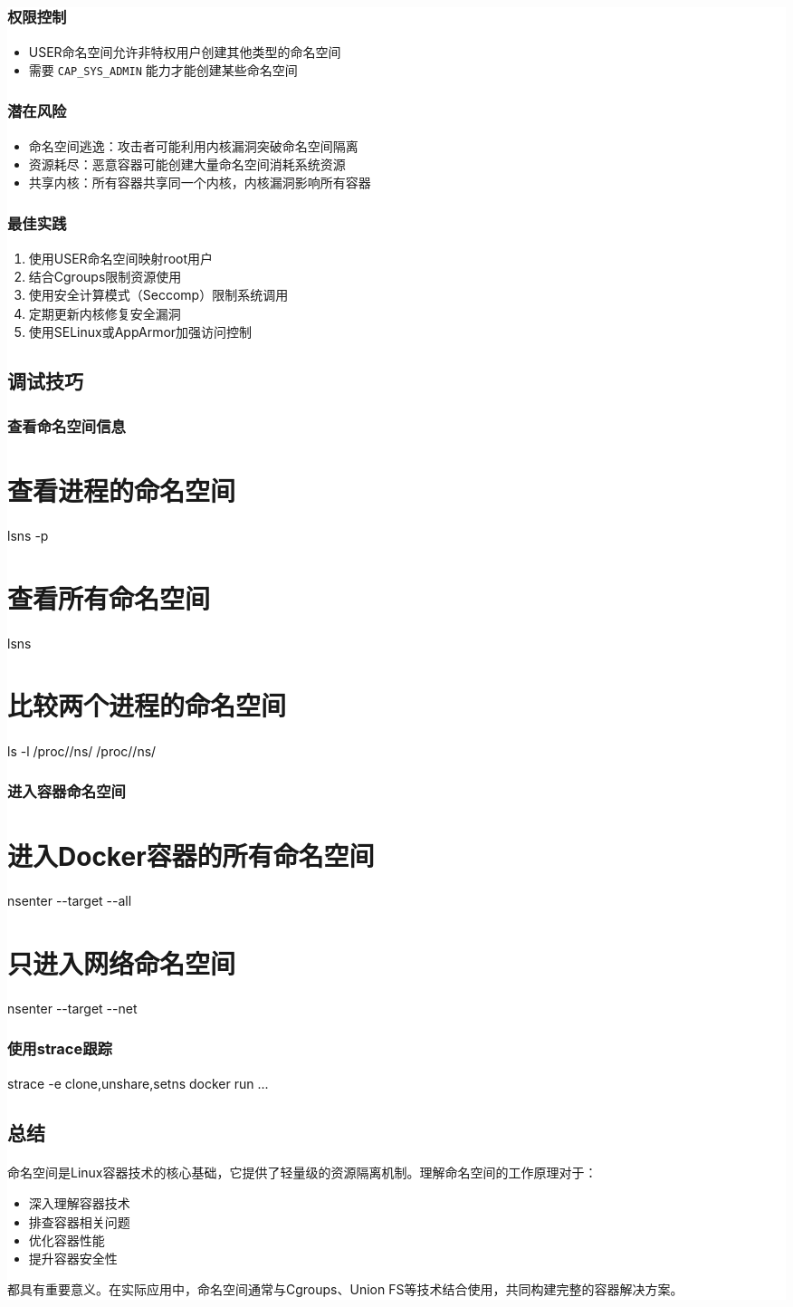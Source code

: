 ### 权限控制

- USER命名空间允许非特权用户创建其他类型的命名空间
- 需要 `CAP_SYS_ADMIN` 能力才能创建某些命名空间

### 潜在风险

- 命名空间逃逸：攻击者可能利用内核漏洞突破命名空间隔离
- 资源耗尽：恶意容器可能创建大量命名空间消耗系统资源
- 共享内核：所有容器共享同一个内核，内核漏洞影响所有容器

### 最佳实践

1. 使用USER命名空间映射root用户
2. 结合Cgroups限制资源使用
3. 使用安全计算模式（Seccomp）限制系统调用
4. 定期更新内核修复安全漏洞
5. 使用SELinux或AppArmor加强访问控制

## 调试技巧

### 查看命名空间信息

# 查看进程的命名空间
lsns -p <pid>

# 查看所有命名空间
lsns

# 比较两个进程的命名空间
ls -l /proc/<pid1>/ns/ /proc/<pid2>/ns/

### 进入容器命名空间

# 进入Docker容器的所有命名空间
nsenter --target <container-pid> --all

# 只进入网络命名空间
nsenter --target <container-pid> --net

### 使用strace跟踪

strace -e clone,unshare,setns docker run ...

## 总结

命名空间是Linux容器技术的核心基础，它提供了轻量级的资源隔离机制。理解命名空间的工作原理对于：

- 深入理解容器技术
- 排查容器相关问题
- 优化容器性能
- 提升容器安全性

都具有重要意义。在实际应用中，命名空间通常与Cgroups、Union FS等技术结合使用，共同构建完整的容器解决方案。

